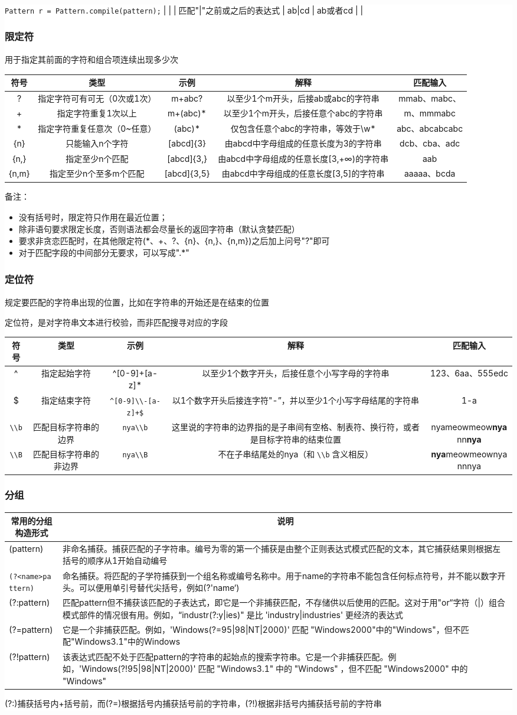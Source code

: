   ```Pattern r = Pattern.compile(pattern);```
| \|   | 匹配"\|"之前或之后的表达式 | ab\|cd | ab或者cd |          |

### 限定符

用于指定其前面的字符和组合项连续出现多少次

| 符号  |             类型             |    示例     |                   解释                   |    匹配输入    |
| :---: | :--------------------------: | :---------: | :--------------------------------------: | :------------: |
|   ?   | 指定字符可有可无（0次或1次） |   m+abc?    |   以至少1个m开头，后接ab或abc的字符串    |  mmab、mabc、  |
|   +   |     指定字符重复1次以上      |  m+(abc)*   |  以至少1个m开头，后接任意个abc的字符串   |   m、mmmabc    |
|   *   | 指定字符重复任意次（0~任意） |   (abc)*    |    仅包含任意个abc的字符串，等效于\w*    | abc、abcabcabc |
|  {n}  |       只能输入n个字符        |  [abcd]{3}  |  由abcd中字母组成的任意长度为3的字符串   | dcb、cba、adc  |
| {n,}  |       指定至少n个匹配        | [abcd]{3,}  | 由abcd中字母组成的任意长度[3,+∞)的字符串 |      aab       |
| {n,m} |    指定至少n个至多m个匹配    | [abcd]{3,5} | 由abcd中字母组成的任意长度[3,5]的字符串  |  aaaaa、bcda   |

备注：

- 没有括号时，限定符只作用在最近位置；
- 除非语句要求限定长度，否则语法都会尽量长的返回字符串（默认贪婪匹配）
- 要求非贪恋匹配时，在其他限定符(*、+、?、{n}、{n,}、{n,m})之后加上问号"?"即可
- 对于匹配字段的中间部分无要求，可以写成".*"



### 定位符

规定要匹配的字符串出现的位置，比如在字符串的开始还是在结束的位置

定位符，是对字符串文本进行校验，而非匹配搜寻对应的字段

|   符号    |          类型          |          示例          |                             解释                             |           匹配输入           |
| :-------: | :--------------------: | :--------------------: | :----------------------------------------------------------: | :--------------------------: |
|     ^     |      指定起始字符      |     ^[0-9]+[a-z]*      |        以至少1个数字开头，后接任意个小写字母的字符串         |       123、6aa、555edc       |
|     $     |      指定结束字符      | ```^[0-9]\\-[a-z]+$``` | 以1个数字开头后接连字符"-”，并以至少1个小写字母结尾的字符串  |             1-a              |
| ```\\b``` |  匹配目标字符串的边界  |      ```nya\\b```      | 这里说的字符串的边界指的是子串间有空格、制表符、换行符，或者是目标字符串的结束位置 | nyameowmeow**nya** nn**nya** |
| ```\\B``` | 匹配目标字符串的非边界 |      ```nya\\B```      |         不在子串结尾处的nya（和 ```\\b``` 含义相反）         |   **nya**meowmeownya nnnya   |

### 分组

| 常用的分组构造形式     | 说明                                                         |
| ---------------------- | ------------------------------------------------------------ |
| (pattern)              | 非命名捕获。捕获匹配的子字符串。编号为零的第一个捕获是由整个正则表达式模式匹配的文本，其它捕获结果则根据左括号的顺序从1开始自动编号 |
| ```(?<name>pattern)``` | 命名捕获。将匹配的子学符捕获到一个组名称或编号名称中。用于name的字符串不能包含任何标点符号，并不能以数字开头。可以便用单引号替代尖括号，例如(?'name‘) |
| (?:pattern)            | 匹配pattern但不捕获该匹配的子表达式，即它是一个非捕获匹配，不存储供以后使用的匹配。这对于用"or“字符（\|）组合模式部件的情况很有用。例如，“industr(?:y\|ies)" 是比 'industry\|industries' 更经济的表达式 |
| (?=pattern)            | 它是一个非捕获匹配。例如，'Windows(?=95\|98\|NT\|2000)' 匹配 "Windows2000"中的"Windows"，但不匹配"Windows3.1"中的Windows |
| (?!pattern)            | 该表达式匹配不处于匹配pattern的字符串的起始点的搜索字符串。它是一个非捕获匹配。例如，'Windows(?!95\|98\|NT\|2000)' 匹配 "Windows3.1" 中的 "Windows" ，但不匹配 "Windows2000" 中的 "Windows" |

(?:)捕获括号内+括号前，而(?=)根据括号内捕获括号前的字符串，(?!)根据非括号内捕获括号前的字符串



  ```